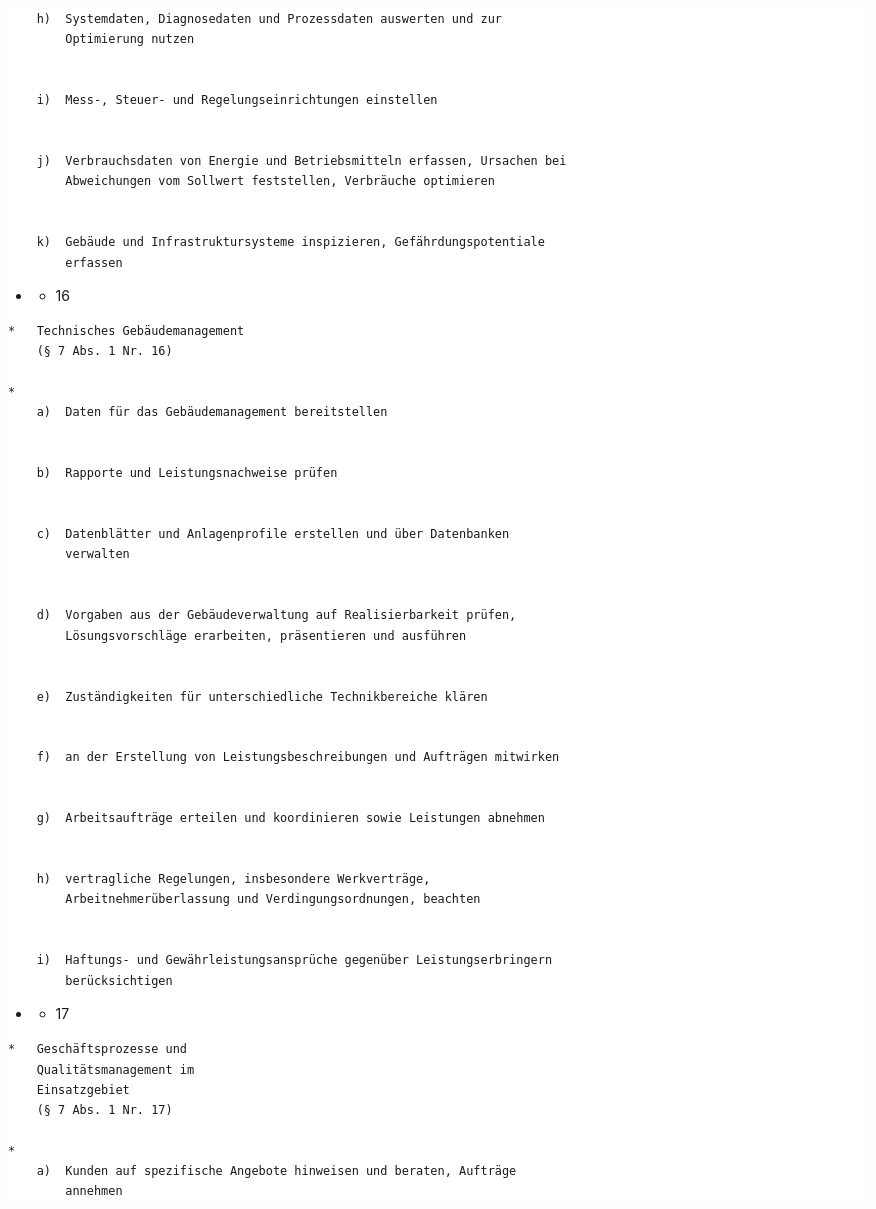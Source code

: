 
        h)  Systemdaten, Diagnosedaten und Prozessdaten auswerten und zur
            Optimierung nutzen


        i)  Mess-, Steuer- und Regelungseinrichtungen einstellen


        j)  Verbrauchsdaten von Energie und Betriebsmitteln erfassen, Ursachen bei
            Abweichungen vom Sollwert feststellen, Verbräuche optimieren


        k)  Gebäude und Infrastruktursysteme inspizieren, Gefährdungspotentiale
            erfassen





*    *   16

    *   Technisches Gebäudemanagement
        (§ 7 Abs. 1 Nr. 16)

    *
        a)  Daten für das Gebäudemanagement bereitstellen


        b)  Rapporte und Leistungsnachweise prüfen


        c)  Datenblätter und Anlagenprofile erstellen und über Datenbanken
            verwalten


        d)  Vorgaben aus der Gebäudeverwaltung auf Realisierbarkeit prüfen,
            Lösungsvorschläge erarbeiten, präsentieren und ausführen


        e)  Zuständigkeiten für unterschiedliche Technikbereiche klären


        f)  an der Erstellung von Leistungsbeschreibungen und Aufträgen mitwirken


        g)  Arbeitsaufträge erteilen und koordinieren sowie Leistungen abnehmen


        h)  vertragliche Regelungen, insbesondere Werkverträge,
            Arbeitnehmerüberlassung und Verdingungsordnungen, beachten


        i)  Haftungs- und Gewährleistungsansprüche gegenüber Leistungserbringern
            berücksichtigen





*    *   17

    *   Geschäftsprozesse und
        Qualitätsmanagement im
        Einsatzgebiet
        (§ 7 Abs. 1 Nr. 17)

    *
        a)  Kunden auf spezifische Angebote hinweisen und beraten, Aufträge
            annehmen
